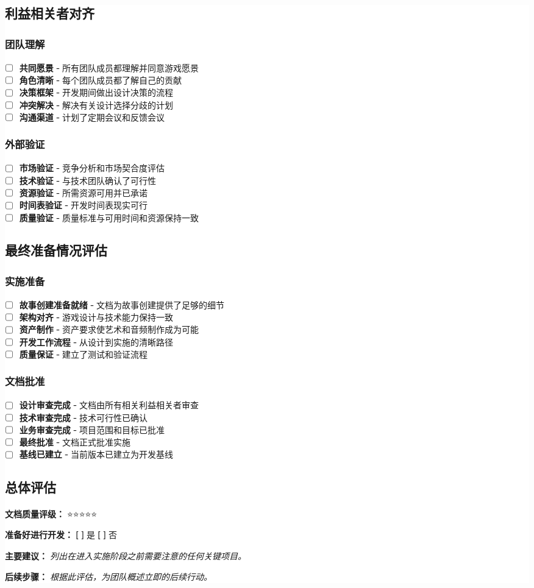 ## 利益相关者对齐

### 团队理解

- [ ] **共同愿景** - 所有团队成员都理解并同意游戏愿景
- [ ] **角色清晰** - 每个团队成员都了解自己的贡献
- [ ] **决策框架** - 开发期间做出设计决策的流程
- [ ] **冲突解决** - 解决有关设计选择分歧的计划
- [ ] **沟通渠道** - 计划了定期会议和反馈会议

### 外部验证

- [ ] **市场验证** - 竞争分析和市场契合度评估
- [ ] **技术验证** - 与技术团队确认了可行性
- [ ] **资源验证** - 所需资源可用并已承诺
- [ ] **时间表验证** - 开发时间表现实可行
- [ ] **质量验证** - 质量标准与可用时间和资源保持一致

## 最终准备情况评估

### 实施准备

- [ ] **故事创建准备就绪** - 文档为故事创建提供了足够的细节
- [ ] **架构对齐** - 游戏设计与技术能力保持一致
- [ ] **资产制作** - 资产要求使艺术和音频制作成为可能
- [ ] **开发工作流程** - 从设计到实施的清晰路径
- [ ] **质量保证** - 建立了测试和验证流程

### 文档批准

- [ ] **设计审查完成** - 文档由所有相关利益相关者审查
- [ ] **技术审查完成** - 技术可行性已确认
- [ ] **业务审查完成** - 项目范围和目标已批准
- [ ] **最终批准** - 文档正式批准实施
- [ ] **基线已建立** - 当前版本已建立为开发基线

## 总体评估

**文档质量评级：** ⭐⭐⭐⭐⭐

**准备好进行开发：** [ ] 是 [ ] 否

**主要建议：**
_列出在进入实施阶段之前需要注意的任何关键项目。_

**后续步骤：**
_根据此评估，为团队概述立即的后续行动。_
